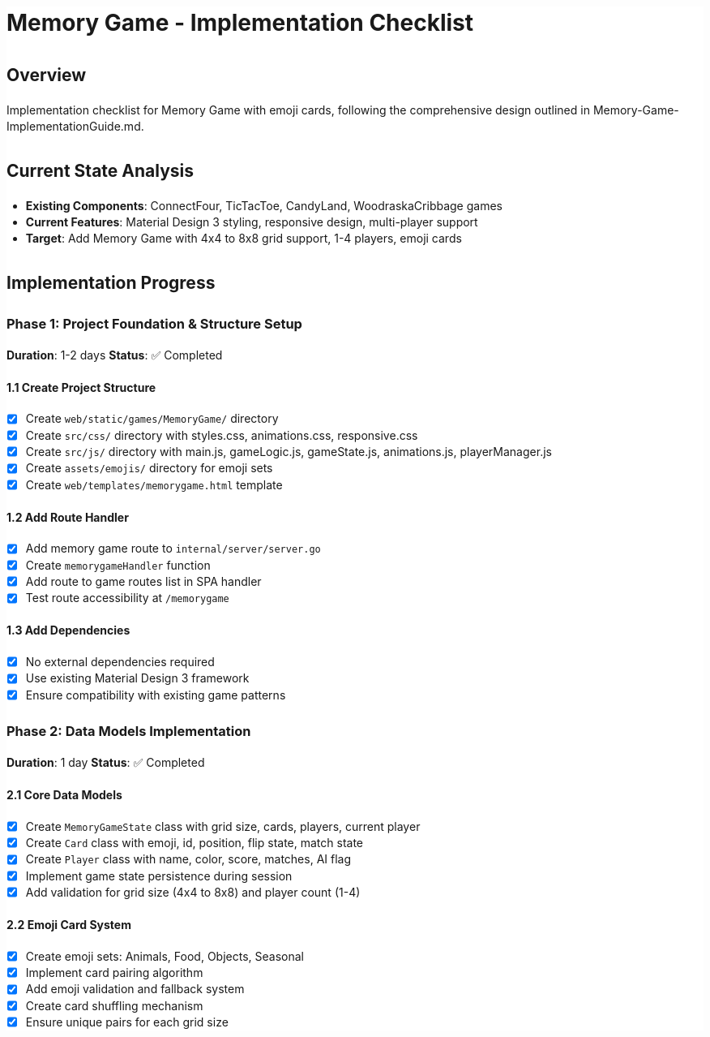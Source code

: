 # Memory Game - Implementation Checklist

## Overview
Implementation checklist for Memory Game with emoji cards, following the comprehensive design outlined in Memory-Game-ImplementationGuide.md.

## Current State Analysis
- **Existing Components**: ConnectFour, TicTacToe, CandyLand, WoodraskaCribbage games
- **Current Features**: Material Design 3 styling, responsive design, multi-player support
- **Target**: Add Memory Game with 4x4 to 8x8 grid support, 1-4 players, emoji cards

## Implementation Progress

### Phase 1: Project Foundation & Structure Setup
**Duration**: 1-2 days
**Status**: ✅ Completed

#### 1.1 Create Project Structure
- [x] Create `web/static/games/MemoryGame/` directory
- [x] Create `src/css/` directory with styles.css, animations.css, responsive.css
- [x] Create `src/js/` directory with main.js, gameLogic.js, gameState.js, animations.js, playerManager.js
- [x] Create `assets/emojis/` directory for emoji sets
- [x] Create `web/templates/memorygame.html` template

#### 1.2 Add Route Handler
- [x] Add memory game route to `internal/server/server.go`
- [x] Create `memorygameHandler` function
- [x] Add route to game routes list in SPA handler
- [x] Test route accessibility at `/memorygame`

#### 1.3 Add Dependencies
- [x] No external dependencies required
- [x] Use existing Material Design 3 framework
- [x] Ensure compatibility with existing game patterns

### Phase 2: Data Models Implementation
**Duration**: 1 day
**Status**: ✅ Completed

#### 2.1 Core Data Models
- [x] Create `MemoryGameState` class with grid size, cards, players, current player
- [x] Create `Card` class with emoji, id, position, flip state, match state
- [x] Create `Player` class with name, color, score, matches, AI flag
- [x] Implement game state persistence during session
- [x] Add validation for grid size (4x4 to 8x8) and player count (1-4)

#### 2.2 Emoji Card System
- [x] Create emoji sets: Animals, Food, Objects, Seasonal
- [x] Implement card pairing algorithm
- [x] Add emoji validation and fallback system
- [x] Create card shuffling mechanism
- [x] Ensure unique pairs for each grid size
